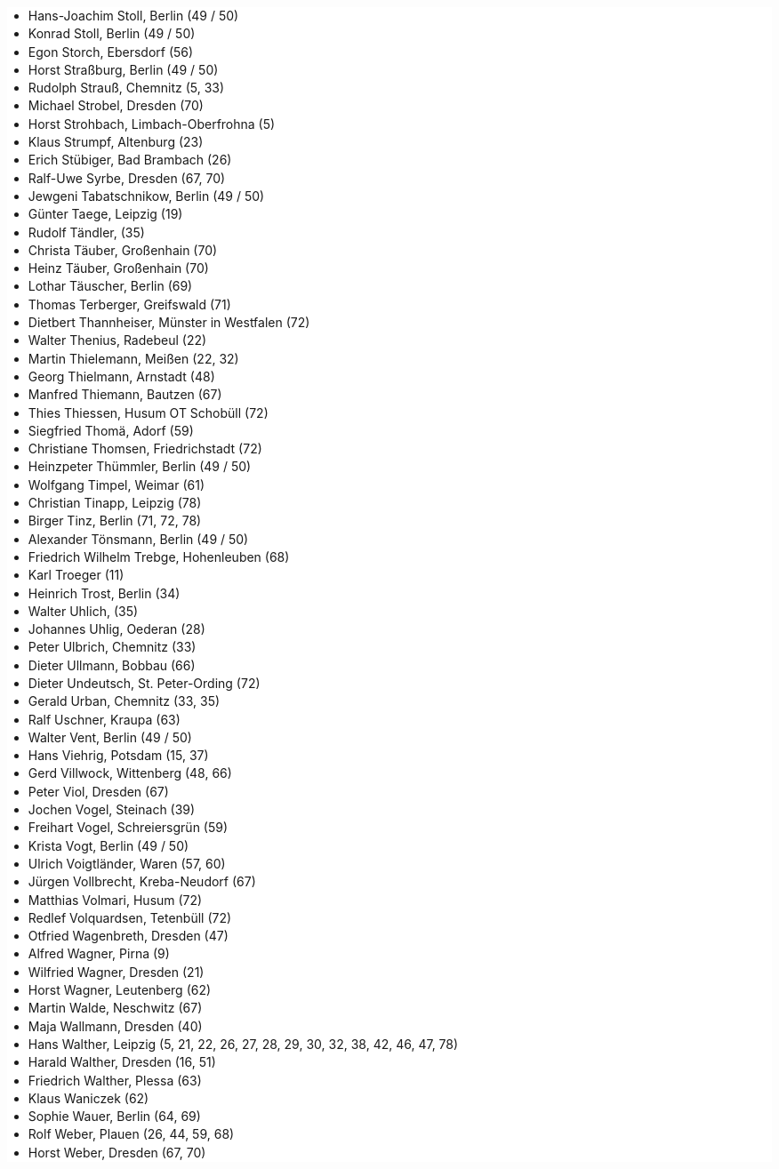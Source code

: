 - Hans-Joachim Stoll, Berlin  (49 / 50)
- Konrad Stoll, Berlin  (49 / 50)
- Egon Storch, Ebersdorf (56)
- Horst Straßburg, Berlin  (49 / 50)
- Rudolph Strauß, Chemnitz (5, 33)
- Michael Strobel, Dresden (70)
- Horst Strohbach, Limbach-Oberfrohna (5)
- Klaus Strumpf, Altenburg (23)
- Erich Stübiger, Bad Brambach (26)
- Ralf-Uwe Syrbe, Dresden (67, 70)
- Jewgeni Tabatschnikow, Berlin  (49 / 50)
- Günter Taege, Leipzig (19)
- Rudolf Tändler,  (35)
- Christa Täuber, Großenhain (70)
- Heinz Täuber, Großenhain (70)
- Lothar Täuscher, Berlin  (69)
- Thomas Terberger, Greifswald (71)
- Dietbert Thannheiser, Münster in Westfalen (72)
- Walter Thenius, Radebeul (22)
- Martin Thielemann, Meißen (22, 32)
- Georg Thielmann, Arnstadt (48)
- Manfred Thiemann, Bautzen (67)
- Thies Thiessen, Husum OT Schobüll (72)
- Siegfried Thomä, Adorf (59)
- Christiane Thomsen, Friedrichstadt (72)
- Heinzpeter Thümmler, Berlin  (49 / 50)
- Wolfgang Timpel, Weimar (61)
- Christian Tinapp, Leipzig (78)
- Birger Tinz, Berlin (71, 72, 78)
- Alexander Tönsmann, Berlin  (49 / 50)
- Friedrich Wilhelm Trebge, Hohenleuben (68)
- Karl Troeger (11)
- Heinrich Trost, Berlin  (34)
- Walter Uhlich,  (35)
- Johannes Uhlig, Oederan (28)
- Peter Ulbrich, Chemnitz (33)
- Dieter Ullmann, Bobbau (66)
- Dieter Undeutsch, St. Peter-Ording (72)
- Gerald Urban, Chemnitz (33, 35)
- Ralf Uschner, Kraupa (63)
- Walter Vent, Berlin  (49 / 50)
- Hans Viehrig, Potsdam (15, 37)
- Gerd Villwock, Wittenberg (48, 66)
- Peter Viol, Dresden (67)
- Jochen Vogel, Steinach (39)
- Freihart Vogel, Schreiersgrün (59)
- Krista Vogt, Berlin  (49 / 50)
- Ulrich Voigtländer, Waren (57, 60)
- Jürgen Vollbrecht, Kreba-Neudorf (67)
- Matthias Volmari, Husum (72)
- Redlef Volquardsen, Tetenbüll (72)
- Otfried Wagenbreth, Dresden (47)
- Alfred Wagner, Pirna (9)
- Wilfried Wagner, Dresden (21)
- Horst Wagner, Leutenberg (62)
- Martin Walde, Neschwitz (67)
- Maja Wallmann, Dresden (40)
- Hans Walther, Leipzig (5, 21, 22, 26, 27, 28, 29, 30, 32, 38, 42, 46, 47, 78)
- Harald Walther, Dresden (16, 51)
- Friedrich Walther, Plessa (63)
- Klaus Waniczek (62)
- Sophie Wauer, Berlin  (64, 69)
- Rolf Weber, Plauen (26, 44, 59, 68)
- Horst Weber, Dresden (67, 70)